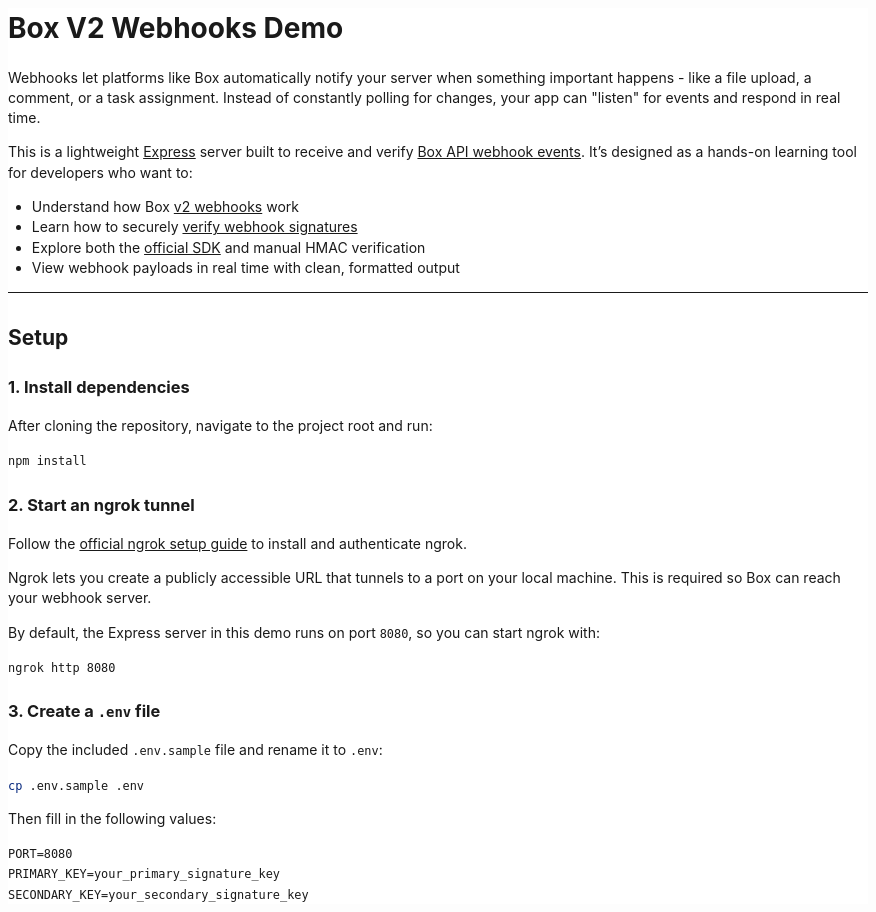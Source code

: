 # Box V2 Webhooks Demo

Webhooks let platforms like Box automatically notify your server when something important happens - like a file upload, a comment, or a task assignment. Instead of constantly polling for changes, your app can "listen" for events and respond in real time.

This is a lightweight [Express](https://expressjs.com/) server built to receive and verify [Box API webhook events](https://developer.box.com/guides/webhooks/). It’s designed as a hands-on learning tool for developers who want to:

- Understand how Box [v2 webhooks](https://developer.box.com/guides/webhooks/v2/) work
- Learn how to securely [verify webhook signatures](https://developer.box.com/guides/webhooks/v2/signatures-v2/)
- Explore both the [official SDK](https://github.com/box/box-node-sdk) and manual HMAC verification
- View webhook payloads in real time with clean, formatted output

---

## Setup

### 1. Install dependencies

After cloning the repository, navigate to the project root and run:

```bash
npm install
```

### 2. Start an ngrok tunnel

Follow the [official ngrok setup guide](https://ngrok.com/docs/getting-started/) to install and authenticate ngrok.

Ngrok lets you create a publicly accessible URL that tunnels to a port on your local machine. This is required so Box can reach your webhook server.

By default, the Express server in this demo runs on port `8080`, so you can start ngrok with:

```
ngrok http 8080
```

### 3. Create a `.env` file

Copy the included `.env.sample` file and rename it to `.env`:

```bash
cp .env.sample .env
```

Then fill in the following values:

```env
PORT=8080
PRIMARY_KEY=your_primary_signature_key
SECONDARY_KEY=your_secondary_signature_key
```

